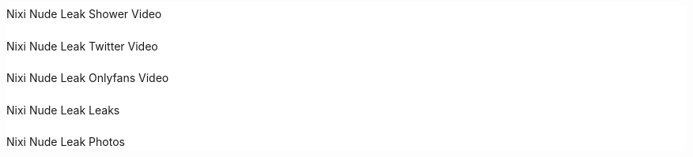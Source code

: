 Nixi Nude Leak Shower Video
<br><br>
Nixi Nude Leak Twitter Video
<br><br>
Nixi Nude Leak Onlyfans Video
<br><br>
Nixi Nude Leak Leaks
<br><br>
Nixi Nude Leak Photos